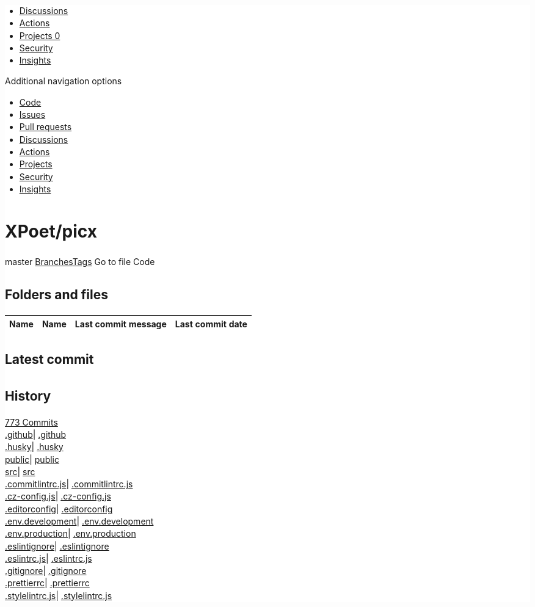   * [ Discussions ](https://github.com/XPoet/picx/discussions)
  * [ Actions ](https://github.com/XPoet/picx/actions)
  * [ Projects 0 ](https://github.com/XPoet/picx/projects)
  * [ Security ](https://github.com/XPoet/picx/security)
  * [ Insights ](https://github.com/XPoet/picx/pulse)


Additional navigation options
  * [ Code  ](https://github.com/XPoet/picx)
  * [ Issues  ](https://github.com/XPoet/picx/issues)
  * [ Pull requests  ](https://github.com/XPoet/picx/pulls)
  * [ Discussions  ](https://github.com/XPoet/picx/discussions)
  * [ Actions  ](https://github.com/XPoet/picx/actions)
  * [ Projects  ](https://github.com/XPoet/picx/projects)
  * [ Security  ](https://github.com/XPoet/picx/security)
  * [ Insights  ](https://github.com/XPoet/picx/pulse)


# XPoet/picx
master
[Branches](https://github.com/XPoet/picx/branches)[Tags](https://github.com/XPoet/picx/tags)
[](https://github.com/XPoet/picx/branches)[](https://github.com/XPoet/picx/tags)
Go to file
Code
## Folders and files
Name| Name| Last commit message| Last commit date  
---|---|---|---  
## Latest commit
## History
[773 Commits](https://github.com/XPoet/picx/commits/master/)[](https://github.com/XPoet/picx/commits/master/)  
[.github](https://github.com/XPoet/picx/tree/master/.github ".github")| [.github](https://github.com/XPoet/picx/tree/master/.github ".github")  
[.husky](https://github.com/XPoet/picx/tree/master/.husky ".husky")| [.husky](https://github.com/XPoet/picx/tree/master/.husky ".husky")  
[public](https://github.com/XPoet/picx/tree/master/public "public")| [public](https://github.com/XPoet/picx/tree/master/public "public")  
[src](https://github.com/XPoet/picx/tree/master/src "src")| [src](https://github.com/XPoet/picx/tree/master/src "src")  
[.commitlintrc.js](https://github.com/XPoet/picx/blob/master/.commitlintrc.js ".commitlintrc.js")| [.commitlintrc.js](https://github.com/XPoet/picx/blob/master/.commitlintrc.js ".commitlintrc.js")  
[.cz-config.js](https://github.com/XPoet/picx/blob/master/.cz-config.js ".cz-config.js")| [.cz-config.js](https://github.com/XPoet/picx/blob/master/.cz-config.js ".cz-config.js")  
[.editorconfig](https://github.com/XPoet/picx/blob/master/.editorconfig ".editorconfig")| [.editorconfig](https://github.com/XPoet/picx/blob/master/.editorconfig ".editorconfig")  
[.env.development](https://github.com/XPoet/picx/blob/master/.env.development ".env.development")| [.env.development](https://github.com/XPoet/picx/blob/master/.env.development ".env.development")  
[.env.production](https://github.com/XPoet/picx/blob/master/.env.production ".env.production")| [.env.production](https://github.com/XPoet/picx/blob/master/.env.production ".env.production")  
[.eslintignore](https://github.com/XPoet/picx/blob/master/.eslintignore ".eslintignore")| [.eslintignore](https://github.com/XPoet/picx/blob/master/.eslintignore ".eslintignore")  
[.eslintrc.js](https://github.com/XPoet/picx/blob/master/.eslintrc.js ".eslintrc.js")| [.eslintrc.js](https://github.com/XPoet/picx/blob/master/.eslintrc.js ".eslintrc.js")  
[.gitignore](https://github.com/XPoet/picx/blob/master/.gitignore ".gitignore")| [.gitignore](https://github.com/XPoet/picx/blob/master/.gitignore ".gitignore")  
[.prettierrc](https://github.com/XPoet/picx/blob/master/.prettierrc ".prettierrc")| [.prettierrc](https://github.com/XPoet/picx/blob/master/.prettierrc ".prettierrc")  
[.stylelintrc.js](https://github.com/XPoet/picx/blob/master/.stylelintrc.js ".stylelintrc.js")| [.stylelintrc.js](https://github.com/XPoet/picx/blob/master/.stylelintrc.js ".stylelintrc.js")  